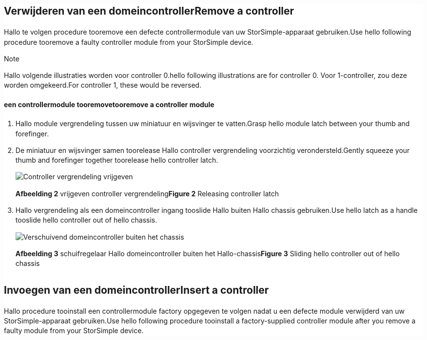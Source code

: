 ## <a name="remove-a-controller"></a><span data-ttu-id="f382c-248">Verwijderen van een domeincontroller</span><span class="sxs-lookup"><span data-stu-id="f382c-248">Remove a controller</span></span>
<span data-ttu-id="f382c-249">Hallo te volgen procedure tooremove een defecte controllermodule van uw StorSimple-apparaat gebruiken.</span><span class="sxs-lookup"><span data-stu-id="f382c-249">Use hello following procedure tooremove a faulty controller module from your StorSimple device.</span></span>

> [!NOTE]
> <span data-ttu-id="f382c-250">Hallo volgende illustraties worden voor controller 0.</span><span class="sxs-lookup"><span data-stu-id="f382c-250">hello following illustrations are for controller 0.</span></span> <span data-ttu-id="f382c-251">Voor 1-controller, zou deze worden omgekeerd.</span><span class="sxs-lookup"><span data-stu-id="f382c-251">For controller 1, these would be reversed.</span></span>


#### <a name="tooremove-a-controller-module"></a><span data-ttu-id="f382c-252">een controllermodule tooremove</span><span class="sxs-lookup"><span data-stu-id="f382c-252">tooremove a controller module</span></span>
1. <span data-ttu-id="f382c-253">Hallo module vergrendeling tussen uw miniatuur en wijsvinger te vatten.</span><span class="sxs-lookup"><span data-stu-id="f382c-253">Grasp hello module latch between your thumb and forefinger.</span></span>
2. <span data-ttu-id="f382c-254">De miniatuur en wijsvinger samen toorelease Hallo controller vergrendeling voorzichtig verondersteld.</span><span class="sxs-lookup"><span data-stu-id="f382c-254">Gently squeeze your thumb and forefinger together toorelease hello controller latch.</span></span>
   
    ![Controller vergrendeling vrijgeven](./media/storsimple-controller-replacement/IC741047.png)
   
    <span data-ttu-id="f382c-256">**Afbeelding 2** vrijgeven controller vergrendeling</span><span class="sxs-lookup"><span data-stu-id="f382c-256">**Figure 2** Releasing controller latch</span></span>
3. <span data-ttu-id="f382c-257">Hallo vergrendeling als een domeincontroller ingang tooslide Hallo buiten Hallo chassis gebruiken.</span><span class="sxs-lookup"><span data-stu-id="f382c-257">Use hello latch as a handle tooslide hello controller out of hello chassis.</span></span>
   
    ![Verschuivend domeincontroller buiten het chassis](./media/storsimple-controller-replacement/IC741048.png)
   
    <span data-ttu-id="f382c-259">**Afbeelding 3** schuifregelaar Hallo domeincontroller buiten het Hallo-chassis</span><span class="sxs-lookup"><span data-stu-id="f382c-259">**Figure 3** Sliding hello controller out of hello chassis</span></span>

## <a name="insert-a-controller"></a><span data-ttu-id="f382c-260">Invoegen van een domeincontroller</span><span class="sxs-lookup"><span data-stu-id="f382c-260">Insert a controller</span></span>
<span data-ttu-id="f382c-261">Hallo procedure tooinstall een controllermodule factory opgegeven te volgen nadat u een defecte module verwijderd van uw StorSimple-apparaat gebruiken.</span><span class="sxs-lookup"><span data-stu-id="f382c-261">Use hello following procedure tooinstall a factory-supplied controller module after you remove a faulty module from your StorSimple device.</span></span>
